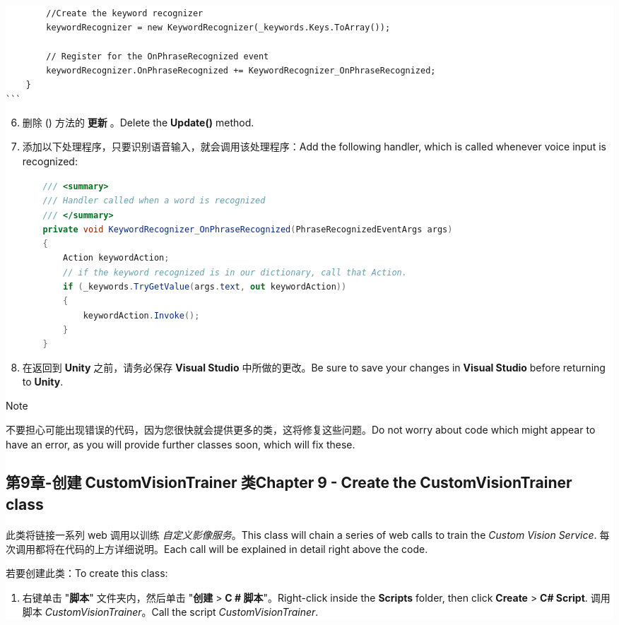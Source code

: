             //Create the keyword recognizer 
            keywordRecognizer = new KeywordRecognizer(_keywords.Keys.ToArray());

            // Register for the OnPhraseRecognized event 
            keywordRecognizer.OnPhraseRecognized += KeywordRecognizer_OnPhraseRecognized;
        }
    ```

6.  <span data-ttu-id="31f8a-363">删除 () 方法的 **更新** 。</span><span class="sxs-lookup"><span data-stu-id="31f8a-363">Delete the **Update()** method.</span></span>

7.  <span data-ttu-id="31f8a-364">添加以下处理程序，只要识别语音输入，就会调用该处理程序：</span><span class="sxs-lookup"><span data-stu-id="31f8a-364">Add the following handler, which is called whenever voice input is recognized:</span></span>

    ```csharp    
        /// <summary>
        /// Handler called when a word is recognized
        /// </summary>
        private void KeywordRecognizer_OnPhraseRecognized(PhraseRecognizedEventArgs args)
        {
            Action keywordAction;
            // if the keyword recognized is in our dictionary, call that Action.
            if (_keywords.TryGetValue(args.text, out keywordAction))
            {
                keywordAction.Invoke();
            }
        }
    ```

8.  <span data-ttu-id="31f8a-365">在返回到 **Unity** 之前，请务必保存 **Visual Studio** 中所做的更改。</span><span class="sxs-lookup"><span data-stu-id="31f8a-365">Be sure to save your changes in **Visual Studio** before returning to **Unity**.</span></span>

> [!NOTE]
> <span data-ttu-id="31f8a-366">不要担心可能出现错误的代码，因为您很快就会提供更多的类，这将修复这些问题。</span><span class="sxs-lookup"><span data-stu-id="31f8a-366">Do not worry about code which might appear to have an error, as you will provide further classes soon, which will fix these.</span></span>

## <a name="chapter-9---create-the-customvisiontrainer-class"></a><span data-ttu-id="31f8a-367">第9章-创建 CustomVisionTrainer 类</span><span class="sxs-lookup"><span data-stu-id="31f8a-367">Chapter 9 - Create the CustomVisionTrainer class</span></span>

<span data-ttu-id="31f8a-368">此类将链接一系列 web 调用以训练 *自定义影像服务*。</span><span class="sxs-lookup"><span data-stu-id="31f8a-368">This class will chain a series of web calls to train the *Custom Vision Service*.</span></span> <span data-ttu-id="31f8a-369">每次调用都将在代码的上方详细说明。</span><span class="sxs-lookup"><span data-stu-id="31f8a-369">Each call will be explained in detail right above the code.</span></span>

<span data-ttu-id="31f8a-370">若要创建此类：</span><span class="sxs-lookup"><span data-stu-id="31f8a-370">To create this class:</span></span>

1.  <span data-ttu-id="31f8a-371">右键单击 "**脚本**" 文件夹内，然后单击 "**创建**  >  **C \# 脚本**"。</span><span class="sxs-lookup"><span data-stu-id="31f8a-371">Right-click inside the **Scripts** folder, then click **Create** > **C\# Script**.</span></span> <span data-ttu-id="31f8a-372">调用脚本 *CustomVisionTrainer*。</span><span class="sxs-lookup"><span data-stu-id="31f8a-372">Call the script *CustomVisionTrainer*.</span></span>
